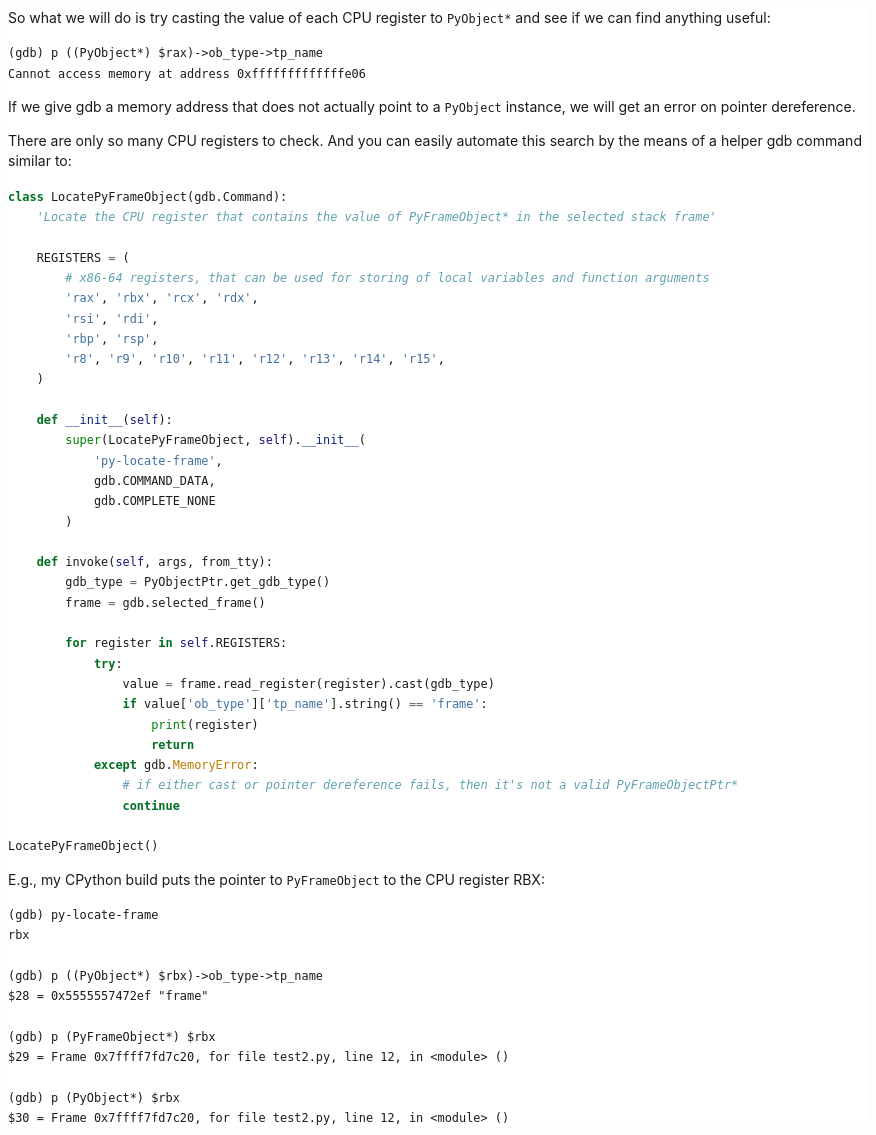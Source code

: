 So what we will do is try casting the value of each CPU register to `PyObject*` and
see if we can find anything useful:

```text
(gdb) p ((PyObject*) $rax)->ob_type->tp_name
Cannot access memory at address 0xfffffffffffffe06
```

If we give gdb a memory address that does not actually point to a `PyObject` instance,
we will get an error on pointer dereference.

There are only so many CPU registers to check. And you can easily automate this search by the
means of a helper gdb command similar to:

```python
class LocatePyFrameObject(gdb.Command):
    'Locate the CPU register that contains the value of PyFrameObject* in the selected stack frame'

    REGISTERS = (
        # x86-64 registers, that can be used for storing of local variables and function arguments
        'rax', 'rbx', 'rcx', 'rdx',
        'rsi', 'rdi',
        'rbp', 'rsp',
        'r8', 'r9', 'r10', 'r11', 'r12', 'r13', 'r14', 'r15',
    )

    def __init__(self):
        super(LocatePyFrameObject, self).__init__(
            'py-locate-frame',
            gdb.COMMAND_DATA,
            gdb.COMPLETE_NONE
        )

    def invoke(self, args, from_tty):
        gdb_type = PyObjectPtr.get_gdb_type()
        frame = gdb.selected_frame()

        for register in self.REGISTERS:
            try:
                value = frame.read_register(register).cast(gdb_type)
                if value['ob_type']['tp_name'].string() == 'frame':
                    print(register)
                    return
            except gdb.MemoryError:
                # if either cast or pointer dereference fails, then it's not a valid PyFrameObjectPtr*
                continue

LocatePyFrameObject()
```

E.g., my CPython build puts the pointer to ``PyFrameObject`` to the CPU register RBX:

```text
(gdb) py-locate-frame
rbx

(gdb) p ((PyObject*) $rbx)->ob_type->tp_name
$28 = 0x5555557472ef "frame"

(gdb) p (PyFrameObject*) $rbx
$29 = Frame 0x7ffff7fd7c20, for file test2.py, line 12, in <module> ()

(gdb) p (PyObject*) $rbx
$30 = Frame 0x7ffff7fd7c20, for file test2.py, line 12, in <module> ()
```


[pdb]: https://docs.python.org/3.5/library/pdb.html
[gdb]: https://www.gnu.org/software/gdb/
[core dump]: https://en.wikipedia.org/wiki/Core_dump
[post-mortem]: https://en.wikipedia.org/wiki/Debugging#Techniques
[crashed]: https://www.freedesktop.org/software/systemd/man/systemd-coredump.html
[winpdb]: http://winpdb.org/
[pydevd]: https://github.com/fabioz/PyDev.Debugger
[CPython]: https://en.wikipedia.org/wiki/CPython
[byte-code]: http://security.coverity.com/blog/2014/Nov/understanding-python-bytecode.html
[PyEval_EvalFrameEx]: https://docs.python.org/2/c-api/veryhigh.html#c.PyEval_EvalFrameEx
[extend]: https://sourceware.org/gdb/current/onlinedocs/gdb/Python.html#Python
[STL]: https://sourceware.org/gdb/wiki/STLSupport
[macro]: http://www.ibm.com/developerworks/aix/library/au-gdb.html
[script]: https://github.com/python/cpython/blob/master/Tools/gdb/libpython.py
[guide]: https://docs.python.org/devguide/gdb.html
[debugging symbols]: http://www.tutorialspoint.com/gnu_debugger/gdb_debugging_symbols.htm
[separately]: http://debuginfo.centos.org/
[script]: https://github.com/python/cpython/blob/master/Tools/gdb/libpython.py
[option]: https://gcc.gnu.org/onlinedocs/gcc/Debugging-Options.html
[optimization level]: https://gcc.gnu.org/onlinedocs/gcc/Optimize-Options.html
[separate]: https://sourceware.org/gdb/onlinedocs/gdb/Separate-Debug-Files.html
[ELF]: https://en.wikipedia.org/wiki/Executable_and_Linkable_Format
[auto-load]: https://sourceware.org/gdb/onlinedocs/gdb/Python-Auto_002dloading.html#set%20auto%2dload%20python%2dscripts
[issue]: https://bitbucket.org/pypy/pypy/issues/1204/gdb-hooks-for-debugging-pypy
[PyPy]: http://pypy.org/
[Jython]: http://www.jython.org/
[VisualVM]: http://visualvm.java.net/